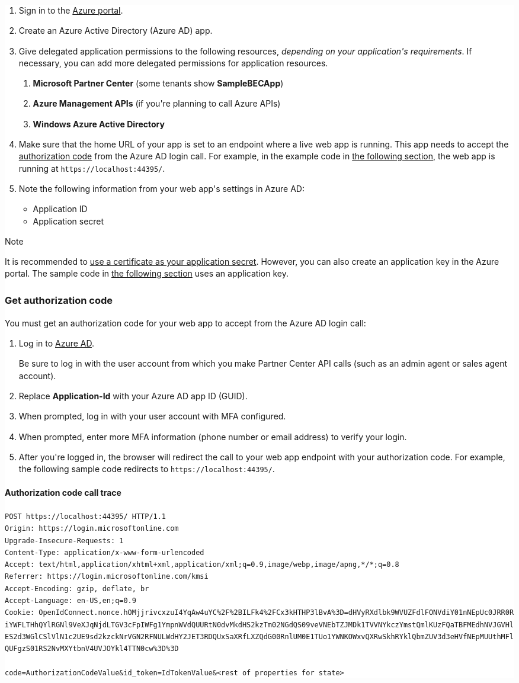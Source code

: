 1. Sign in to the [Azure portal](https://portal.azure.com).

2. Create an Azure Active Directory (Azure AD) app.

3. Give delegated application permissions to the following resources, *depending on your application's requirements*. If necessary, you can add more delegated permissions for application resources.

   1. **Microsoft Partner Center** (some tenants show **SampleBECApp**)

   2. **Azure Management APIs** (if you're planning to call Azure APIs)

   3. **Windows Azure Active Directory**

4. Make sure that the home URL of your app is set to an endpoint where a live web app is running. This app needs to accept the [authorization code](#get-authorization-code) from the Azure AD login call. For example, in the example code in [the following section](#get-authorization-code), the web app is running at `https://localhost:44395/`.

5. Note the following information from your web app's settings in Azure AD:

   - Application ID
   - Application secret

> [!NOTE]
> It is recommended to [use a certificate as your application secret](/azure/active-directory/develop/active-directory-certificate-credentials). However, you can also create an application key in the Azure portal. The sample code in [the following section](#get-authorization-code) uses an application key.

### Get authorization code

You must get an authorization code for your web app to accept from the Azure AD login call:

1. Log in to [Azure AD](https://login.microsoftonline.com/common/oauth2/authorize?client_id=Application-Id&response_mode=form_post&response_type=code%20id_token&scope=openid%20profile&nonce=1).

    Be sure to log in with the user account from which you make Partner Center API calls (such as an admin agent or sales agent account).

2. Replace **Application-Id** with your Azure AD app ID (GUID).

3. When prompted, log in with your user account with MFA configured.

4. When prompted, enter more MFA information (phone number or email address) to verify your login.

5. After you're logged in, the browser will redirect the call to your web app endpoint with your authorization code. For example, the following sample code redirects to `https://localhost:44395/`.

#### Authorization code call trace

```http
POST https://localhost:44395/ HTTP/1.1
Origin: https://login.microsoftonline.com
Upgrade-Insecure-Requests: 1
Content-Type: application/x-www-form-urlencoded
Accept: text/html,application/xhtml+xml,application/xml;q=0.9,image/webp,image/apng,*/*;q=0.8
Referrer: https://login.microsoftonline.com/kmsi
Accept-Encoding: gzip, deflate, br
Accept-Language: en-US,en;q=0.9
Cookie: OpenIdConnect.nonce.hOMjjrivcxzuI4YqAw4uYC%2F%2BILFk4%2FCx3kHTHP3lBvA%3D=dHVyRXdlbk9WVUZFdlFONVdiY01nNEpUc0JRR0RiYWFLTHhQYlRGNl9VeXJqNjdLTGV3cFpIWFg1YmpnWVdQUURtN0dvMkdHS2kzTm02NGdQS09veVNEbTZJMDk1TVVNYkczYmstQmlKUzFQaTBFMEdhNVJGVHlES2d3WGlCSlVlN1c2UE9sd2kzckNrVGN2RFNULWdHY2JET3RDQUxSaXRfLXZQdG00RnlUM0E1TUo1YWNKOWxvQXRwSkhRYklQbmZUV3d3eHVfNEpMUUthMFlQUFgzS01RS2NvMXYtbnV4UVJOYkl4TTN0cw%3D%3D

code=AuthorizationCodeValue&id_token=IdTokenValue&<rest of properties for state>
```
